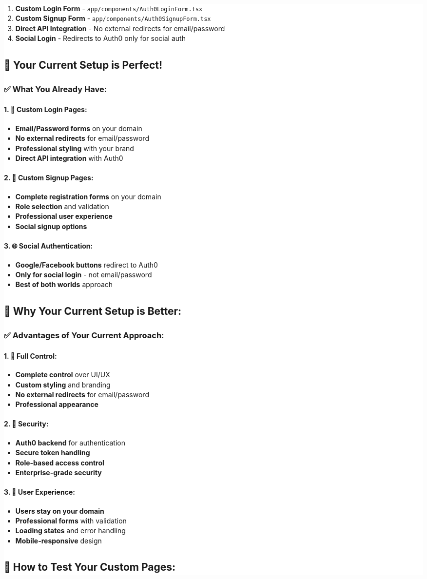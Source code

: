 1. **Custom Login Form** - `app/components/Auth0LoginForm.tsx`
2. **Custom Signup Form** - `app/components/Auth0SignupForm.tsx`
3. **Direct API Integration** - No external redirects for email/password
4. **Social Login** - Redirects to Auth0 only for social auth

## 🎯 **Your Current Setup is Perfect!**

### **✅ What You Already Have:**

#### **1. 🔐 Custom Login Pages:**
- **Email/Password forms** on your domain
- **No external redirects** for email/password
- **Professional styling** with your brand
- **Direct API integration** with Auth0

#### **2. 📝 Custom Signup Pages:**
- **Complete registration forms** on your domain
- **Role selection** and validation
- **Professional user experience**
- **Social signup options**

#### **3. 🌐 Social Authentication:**
- **Google/Facebook buttons** redirect to Auth0
- **Only for social login** - not email/password
- **Best of both worlds** approach

## 🚀 **Why Your Current Setup is Better:**

### **✅ Advantages of Your Current Approach:**

#### **1. 🎯 Full Control:**
- **Complete control** over UI/UX
- **Custom styling** and branding
- **No external redirects** for email/password
- **Professional appearance**

#### **2. 🔐 Security:**
- **Auth0 backend** for authentication
- **Secure token handling**
- **Role-based access control**
- **Enterprise-grade security**

#### **3. 🚀 User Experience:**
- **Users stay on your domain**
- **Professional forms** with validation
- **Loading states** and error handling
- **Mobile-responsive** design

## 📱 **How to Test Your Custom Pages:**
